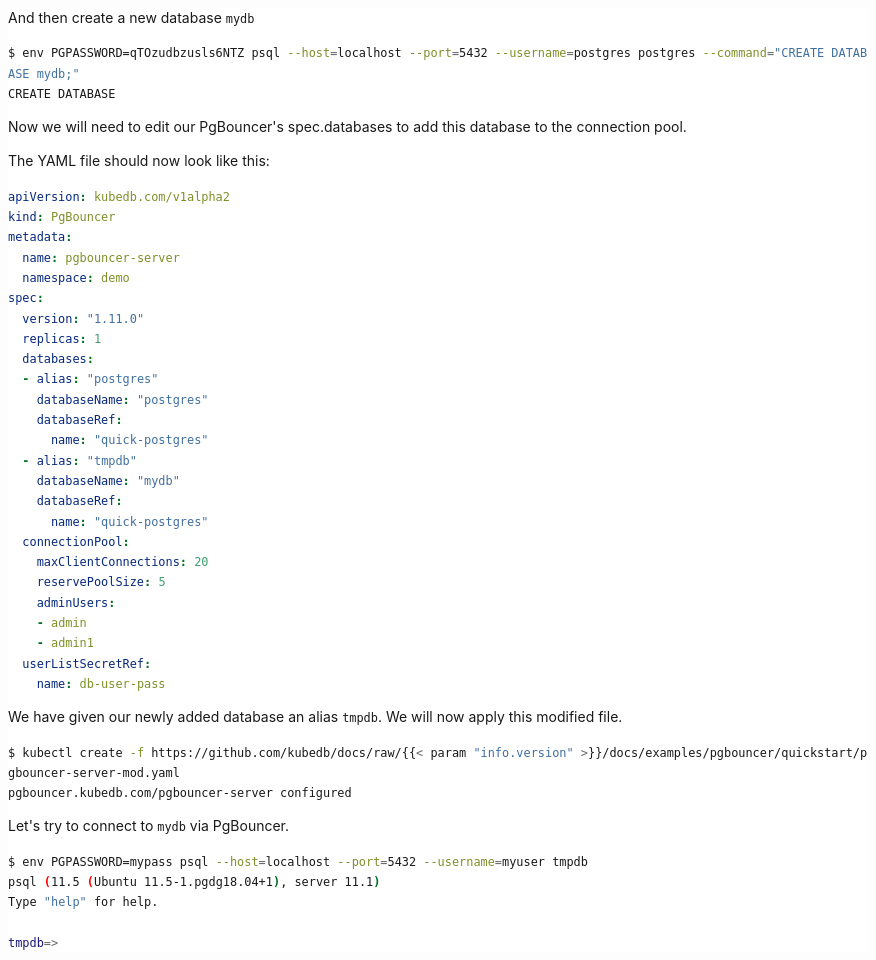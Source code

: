 And then create a new database `mydb`

```bash
$ env PGPASSWORD=qTOzudbzusls6NTZ psql --host=localhost --port=5432 --username=postgres postgres --command="CREATE DATABASE mydb;"
CREATE DATABASE
```

Now we will need to edit our PgBouncer's spec.databases to add this database to the connection pool.

The YAML file should now look like this:

```yaml
apiVersion: kubedb.com/v1alpha2
kind: PgBouncer
metadata:
  name: pgbouncer-server
  namespace: demo
spec:
  version: "1.11.0"
  replicas: 1
  databases:
  - alias: "postgres"
    databaseName: "postgres"
    databaseRef:
      name: "quick-postgres"
  - alias: "tmpdb"
    databaseName: "mydb"
    databaseRef:
      name: "quick-postgres"
  connectionPool:
    maxClientConnections: 20
    reservePoolSize: 5
    adminUsers:
    - admin
    - admin1
  userListSecretRef:
    name: db-user-pass
```

We have given our newly added database an alias `tmpdb`.  We will now apply this modified file.

```bash
$ kubectl create -f https://github.com/kubedb/docs/raw/{{< param "info.version" >}}/docs/examples/pgbouncer/quickstart/pgbouncer-server-mod.yaml
pgbouncer.kubedb.com/pgbouncer-server configured
```

Let's try to connect to `mydb` via PgBouncer.

```bash
$ env PGPASSWORD=mypass psql --host=localhost --port=5432 --username=myuser tmpdb
psql (11.5 (Ubuntu 11.5-1.pgdg18.04+1), server 11.1)
Type "help" for help.

tmpdb=>
```
